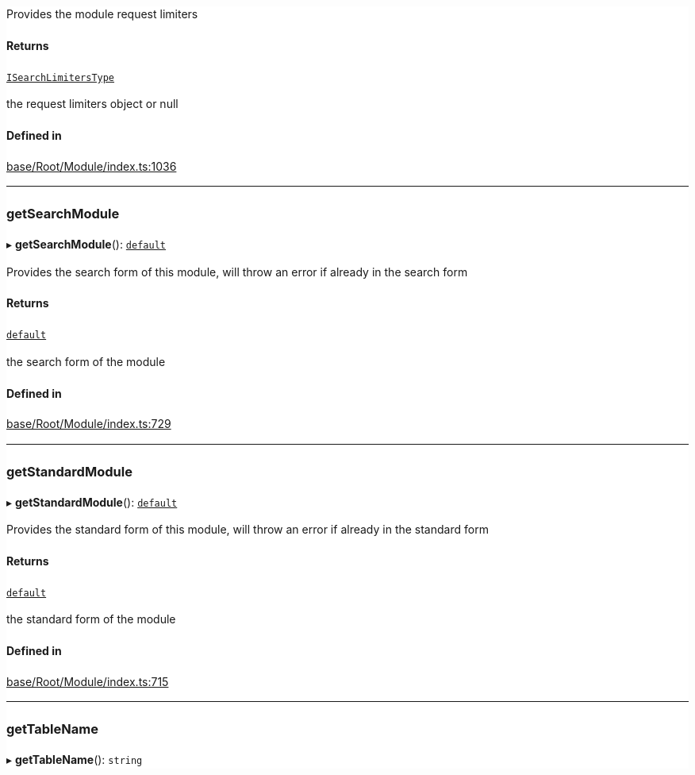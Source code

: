 Provides the module request limiters

#### Returns

[`ISearchLimitersType`](../interfaces/base_Root.ISearchLimitersType.md)

the request limiters object or null

#### Defined in

[base/Root/Module/index.ts:1036](https://github.com/onzag/itemize/blob/73e0c39e/base/Root/Module/index.ts#L1036)

___

### getSearchModule

▸ **getSearchModule**(): [`default`](base_Root_Module.default.md)

Provides the search form of this module, will throw an error if already
in the search form

#### Returns

[`default`](base_Root_Module.default.md)

the search form of the module

#### Defined in

[base/Root/Module/index.ts:729](https://github.com/onzag/itemize/blob/73e0c39e/base/Root/Module/index.ts#L729)

___

### getStandardModule

▸ **getStandardModule**(): [`default`](base_Root_Module.default.md)

Provides the standard form of this module, will throw an error
if already in the standard form

#### Returns

[`default`](base_Root_Module.default.md)

the standard form of the module

#### Defined in

[base/Root/Module/index.ts:715](https://github.com/onzag/itemize/blob/73e0c39e/base/Root/Module/index.ts#L715)

___

### getTableName

▸ **getTableName**(): `string`
